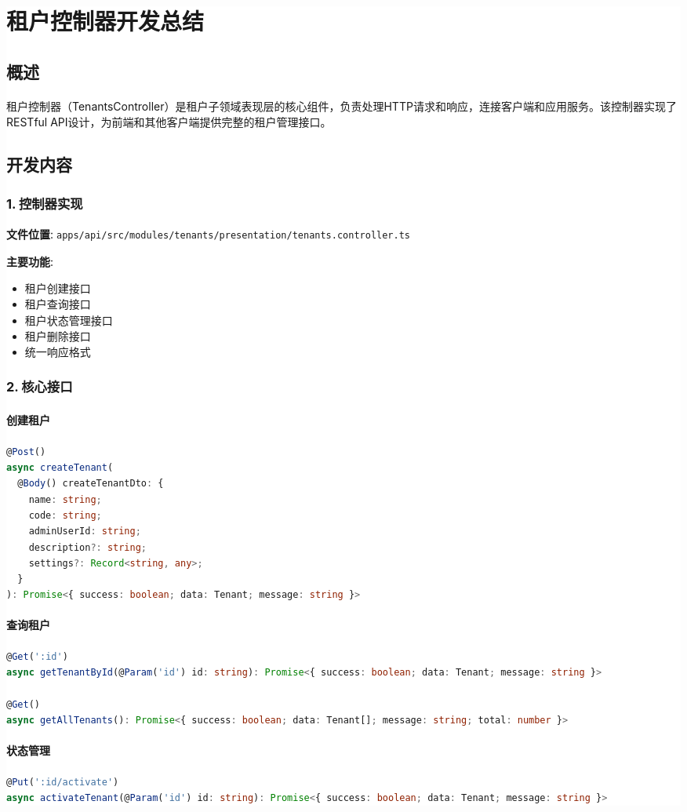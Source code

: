 # 租户控制器开发总结

## 概述

租户控制器（TenantsController）是租户子领域表现层的核心组件，负责处理HTTP请求和响应，连接客户端和应用服务。该控制器实现了RESTful API设计，为前端和其他客户端提供完整的租户管理接口。

## 开发内容

### 1. 控制器实现

**文件位置**: `apps/api/src/modules/tenants/presentation/tenants.controller.ts`

**主要功能**:
- 租户创建接口
- 租户查询接口
- 租户状态管理接口
- 租户删除接口
- 统一响应格式

### 2. 核心接口

#### 创建租户
```typescript
@Post()
async createTenant(
  @Body() createTenantDto: {
    name: string;
    code: string;
    adminUserId: string;
    description?: string;
    settings?: Record<string, any>;
  }
): Promise<{ success: boolean; data: Tenant; message: string }>
```

#### 查询租户
```typescript
@Get(':id')
async getTenantById(@Param('id') id: string): Promise<{ success: boolean; data: Tenant; message: string }>

@Get()
async getAllTenants(): Promise<{ success: boolean; data: Tenant[]; message: string; total: number }>
```

#### 状态管理
```typescript
@Put(':id/activate')
async activateTenant(@Param('id') id: string): Promise<{ success: boolean; data: Tenant; message: string }>
```
